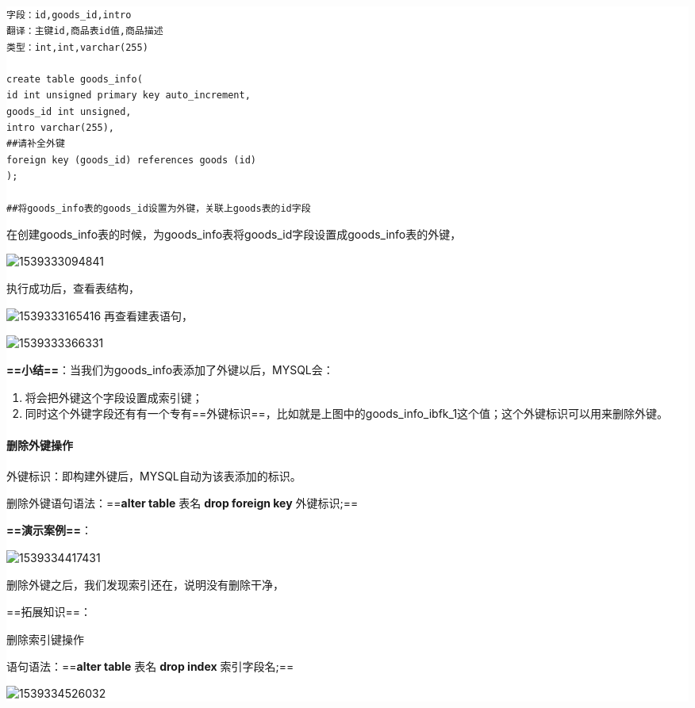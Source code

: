 ```mysql
字段：id,goods_id,intro
翻译：主键id,商品表id值,商品描述
类型：int,int,varchar(255)

create table goods_info(
id int unsigned primary key auto_increment,
goods_id int unsigned,
intro varchar(255),
##请补全外键
foreign key (goods_id) references goods (id)
);

##将goods_info表的goods_id设置为外键，关联上goods表的id字段
```

在创建goods_info表的时候，为goods_info表将goods_id字段设置成goods_info表的外键，

![1539333094841](49)

执行成功后，查看表结构，

![1539333165416](50)
再查看建表语句，

![1539333366331](51)



**==小结==**：当我们为goods_info表添加了外键以后，MYSQL会：

1. 将会把外键这个字段设置成索引键；
2. 同时这个外键字段还有有一个专有==外键标识==，比如就是上图中的goods_info_ibfk_1这个值；这个外键标识可以用来删除外键。



#### 删除外键操作

外键标识：即构建外键后，MYSQL自动为该表添加的标识。

删除外键语句语法：==**alter  table**  表名  **drop  foreign  key**  外键标识;==



**==演示案例==**：

![1539334417431](52)

删除外键之后，我们发现索引还在，说明没有删除干净，



==拓展知识==：

删除索引键操作

语句语法：==**alter  table**  表名  **drop  index**  索引字段名;== 

![1539334526032](53)
